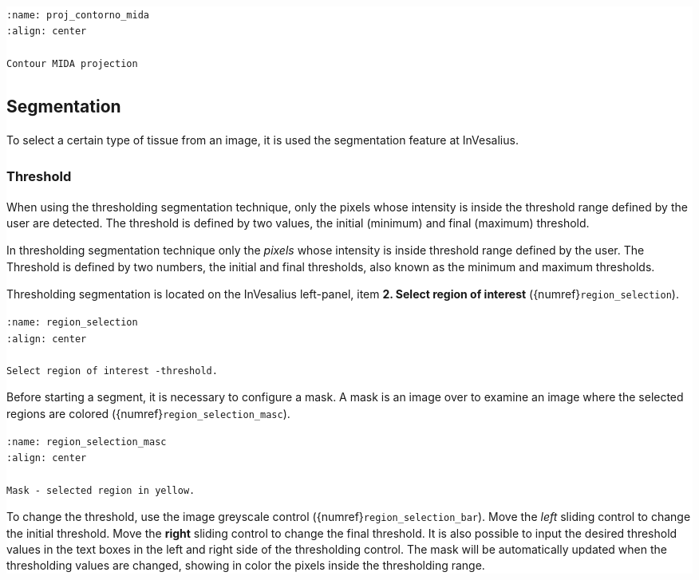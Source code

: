 ```{figure} images/invesalius_screen/multiplanar_window_contour_mida_en.png
:name: proj_contorno_mida
:align: center

Contour MIDA projection
```

## Segmentation

To select a certain type of tissue from an image, it is used the
segmentation feature at InVesalius.

### Threshold

When using the thresholding segmentation technique, only the pixels
whose intensity is inside the threshold range defined by the user are
detected. The threshold is defined by two values, the initial (minimum)
and final (maximum) threshold.

In thresholding segmentation technique only the *pixels* whose intensity
is inside threshold range defined by the user. The Threshold is defined by
two numbers, the initial and final thresholds, also known as the minimum and
maximum thresholds. 

Thresholding segmentation is located on the InVesalius left-panel, item
**2. Select region of interest**
({numref}`region_selection`).

```{figure} images/invesalius_screen/segmentation_threshold_window_left_en.png
:name: region_selection
:align: center

Select region of interest -threshold.
```

Before starting a segment, it is necessary to configure a mask. A mask is
an image over to examine an image where the selected regions are colored
({numref}`region_selection_masc`).

```{figure} images/invesalius_screen/segmentation_threshold_axial_en.png
:name: region_selection_masc
:align: center

Mask - selected region in yellow.
```

To change the threshold, use the image greyscale control
({numref}`region_selection_bar`). Move the *left* sliding control
to change the initial threshold. Move the **right** sliding control to
change the final threshold. It is also possible to input the desired
threshold values in the text boxes in the left and right side of the
thresholding control. The mask will be automatically updated when the
thresholding values are changed, showing in color the pixels inside the
thresholding range.
